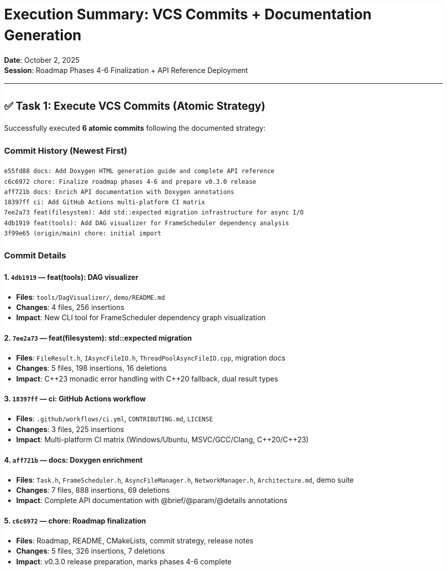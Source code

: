 # Execution Summary: VCS Commits + Documentation Generation

**Date**: October 2, 2025  
**Session**: Roadmap Phases 4-6 Finalization + API Reference Deployment

---

## ✅ Task 1: Execute VCS Commits (Atomic Strategy)

Successfully executed **6 atomic commits** following the documented strategy:

### Commit History (Newest First)

```
e55fd88 docs: Add Doxygen HTML generation guide and complete API reference
c6c6972 chore: Finalize roadmap phases 4-6 and prepare v0.3.0 release
aff721b docs: Enrich API documentation with Doxygen annotations
18397ff ci: Add GitHub Actions multi-platform CI matrix
7ee2a73 feat(filesystem): Add std::expected migration infrastructure for async I/O
4db1919 feat(tools): Add DAG visualizer for FrameScheduler dependency analysis
3f99e65 (origin/main) chore: initial import
```

### Commit Details

#### 1. `4db1919` — feat(tools): DAG visualizer
- **Files**: `tools/DagVisualizer/`, `demo/README.md`
- **Changes**: 4 files, 256 insertions
- **Impact**: New CLI tool for FrameScheduler dependency graph visualization

#### 2. `7ee2a73` — feat(filesystem): std::expected migration
- **Files**: `FileResult.h`, `IAsyncFileIO.h`, `ThreadPoolAsyncFileIO.cpp`, migration docs
- **Changes**: 5 files, 198 insertions, 16 deletions
- **Impact**: C++23 monadic error handling with C++20 fallback, dual result types

#### 3. `18397ff` — ci: GitHub Actions workflow
- **Files**: `.github/workflows/ci.yml`, `CONTRIBUTING.md`, `LICENSE`
- **Changes**: 3 files, 225 insertions
- **Impact**: Multi-platform CI matrix (Windows/Ubuntu, MSVC/GCC/Clang, C++20/C++23)

#### 4. `aff721b` — docs: Doxygen enrichment
- **Files**: `Task.h`, `FrameScheduler.h`, `AsyncFileManager.h`, `NetworkManager.h`, `Architecture.md`, demo suite
- **Changes**: 7 files, 888 insertions, 69 deletions
- **Impact**: Complete API documentation with @brief/@param/@details annotations

#### 5. `c6c6972` — chore: Roadmap finalization
- **Files**: Roadmap, README, CMakeLists, commit strategy, release notes
- **Changes**: 5 files, 326 insertions, 7 deletions
- **Impact**: v0.3.0 release preparation, marks phases 4-6 complete
